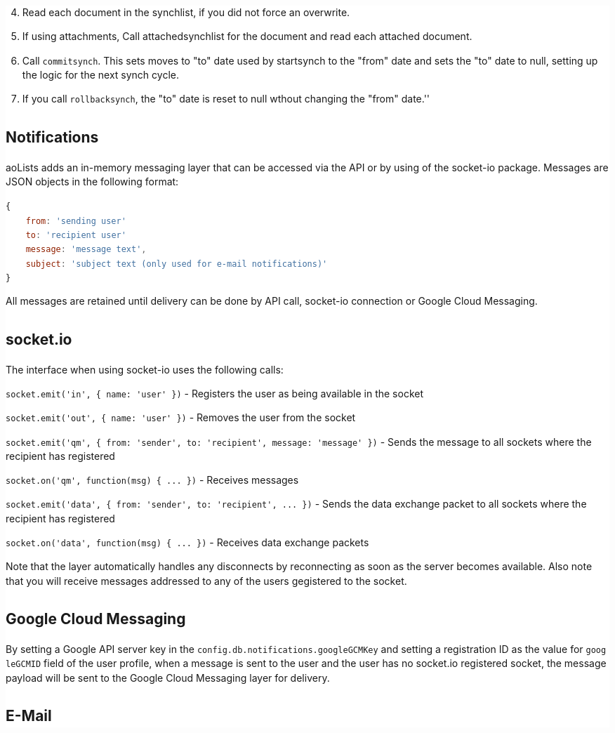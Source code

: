 4) Read each document in the synchlist, if you did not force an overwrite.

5) If using attachments, Call attachedsynchlist for the document and read each attached document.

6) Call `commitsynch`.  This sets moves to "to" date used by startsynch to the "from" date and sets the "to" date to null, setting up the logic for the next synch cycle.

7) If you call `rollbacksynch`, the "to" date is reset to null wthout changing the "from" date.''

Notifications
-------------

aoLists adds an in-memory messaging layer that can be accessed via the API or by using of the socket-io package.  Messages are JSON objects in the following format:

```javascript
{
	from: 'sending user'
	to: 'recipient user'
	message: 'message text',
	subject: 'subject text (only used for e-mail notifications)'
}
```

All messages are retained until delivery can be done by API call, socket-io connection or Google Cloud Messaging.

socket.io
---------

The interface when using socket-io uses the following calls:

`socket.emit('in', { name: 'user' })` - Registers the user as being available in the socket

`socket.emit('out', { name: 'user' })` - Removes the user from the socket

`socket.emit('qm', { from: 'sender', to: 'recipient', message: 'message' })` - Sends the message to all sockets where the recipient has registered

`socket.on('qm', function(msg) { ... })` - Receives messages

`socket.emit('data', { from: 'sender', to: 'recipient', ... })` - Sends the data exchange packet to all sockets where the recipient has registered

`socket.on('data', function(msg) { ... })` - Receives data exchange packets

Note that the layer automatically handles any disconnects by reconnecting as soon as the server becomes available.  Also note that you will receive messages addressed to any of the users gegistered to the socket.

Google Cloud Messaging
----------------------

By setting a Google API server key in the `config.db.notifications.googleGCMKey` and setting a registration ID as the value for `googleGCMID` field of the user profile, when a message is sent to the user and the user has no socket.io registered socket, the message payload will be sent to the Google Cloud Messaging layer for delivery.

E-Mail
------
